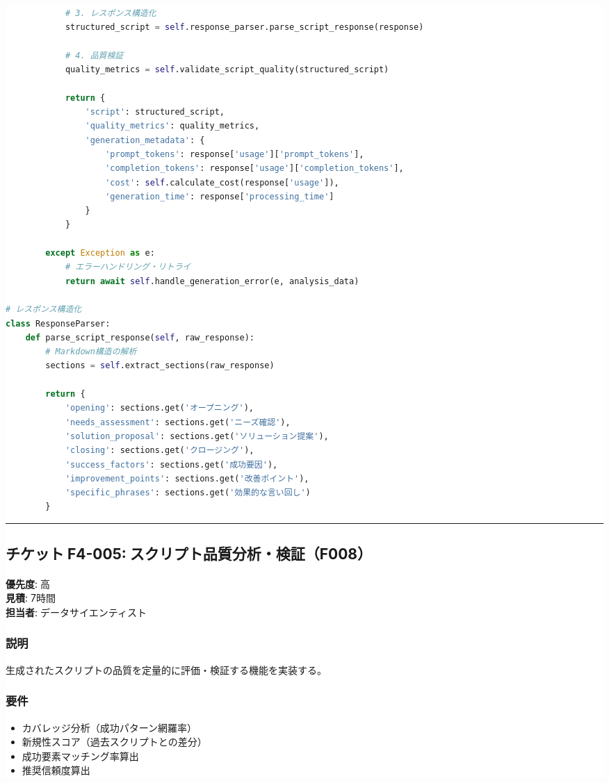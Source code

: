 ```python
            # 3. レスポンス構造化
            structured_script = self.response_parser.parse_script_response(response)
            
            # 4. 品質検証
            quality_metrics = self.validate_script_quality(structured_script)
            
            return {
                'script': structured_script,
                'quality_metrics': quality_metrics,
                'generation_metadata': {
                    'prompt_tokens': response['usage']['prompt_tokens'],
                    'completion_tokens': response['usage']['completion_tokens'],
                    'cost': self.calculate_cost(response['usage']),
                    'generation_time': response['processing_time']
                }
            }
            
        except Exception as e:
            # エラーハンドリング・リトライ
            return await self.handle_generation_error(e, analysis_data)

# レスポンス構造化
class ResponseParser:
    def parse_script_response(self, raw_response):
        # Markdown構造の解析
        sections = self.extract_sections(raw_response)
        
        return {
            'opening': sections.get('オープニング'),
            'needs_assessment': sections.get('ニーズ確認'),
            'solution_proposal': sections.get('ソリューション提案'),
            'closing': sections.get('クロージング'),
            'success_factors': sections.get('成功要因'),
            'improvement_points': sections.get('改善ポイント'),
            'specific_phrases': sections.get('効果的な言い回し')
        }
```

---

## チケット F4-005: スクリプト品質分析・検証（F008）
**優先度**: 高  
**見積**: 7時間  
**担当者**: データサイエンティスト

### 説明
生成されたスクリプトの品質を定量的に評価・検証する機能を実装する。

### 要件
- カバレッジ分析（成功パターン網羅率）
- 新規性スコア（過去スクリプトとの差分）
- 成功要素マッチング率算出
- 推奨信頼度算出
